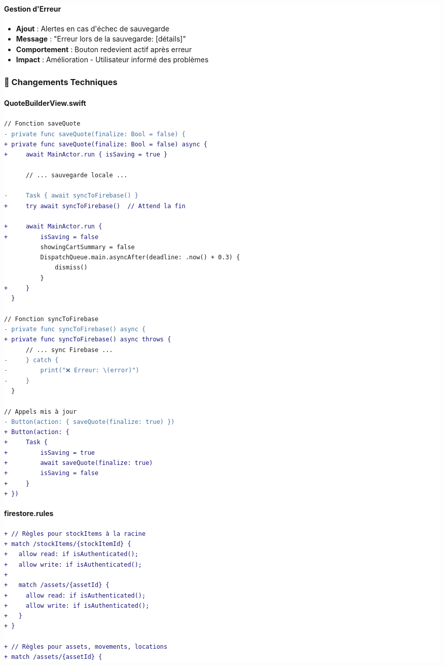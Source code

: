 #### Gestion d'Erreur
- **Ajout** : Alertes en cas d'échec de sauvegarde
- **Message** : "Erreur lors de la sauvegarde: [détails]"
- **Comportement** : Bouton redevient actif après erreur
- **Impact** : Amélioration - Utilisateur informé des problèmes

### 🔧 Changements Techniques

#### QuoteBuilderView.swift
```diff
// Fonction saveQuote
- private func saveQuote(finalize: Bool = false) {
+ private func saveQuote(finalize: Bool = false) async {
+     await MainActor.run { isSaving = true }
      
      // ... sauvegarde locale ...
      
-     Task { await syncToFirebase() }
+     try await syncToFirebase()  // Attend la fin
      
+     await MainActor.run {
+         isSaving = false
          showingCartSummary = false
          DispatchQueue.main.asyncAfter(deadline: .now() + 0.3) {
              dismiss()
          }
+     }
  }

// Fonction syncToFirebase
- private func syncToFirebase() async {
+ private func syncToFirebase() async throws {
      // ... sync Firebase ...
-     } catch {
-         print("❌ Erreur: \(error)")
-     }
  }

// Appels mis à jour
- Button(action: { saveQuote(finalize: true) })
+ Button(action: {
+     Task {
+         isSaving = true
+         await saveQuote(finalize: true)
+         isSaving = false
+     }
+ })
```

#### firestore.rules
```diff
+ // Règles pour stockItems à la racine
+ match /stockItems/{stockItemId} {
+   allow read: if isAuthenticated();
+   allow write: if isAuthenticated();
+   
+   match /assets/{assetId} {
+     allow read: if isAuthenticated();
+     allow write: if isAuthenticated();
+   }
+ }

+ // Règles pour assets, movements, locations
+ match /assets/{assetId} {
```
